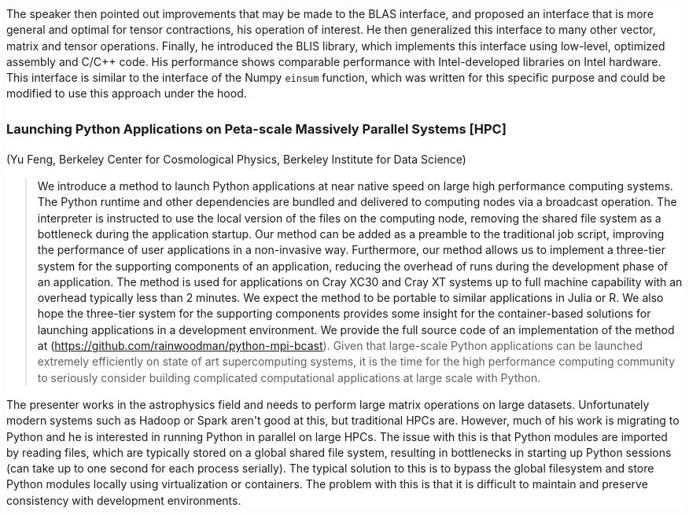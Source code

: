 The speaker then pointed out improvements that may be made to the BLAS
interface, and proposed an interface that is more general and optimal
for tensor contractions, his operation of interest. He then
generalized this interface to many other vector, matrix and tensor
operations. Finally, he introduced the BLIS library, which implements
this interface using low-level, optimized assembly and C/C++ code. His
performance shows comparable performance with Intel-developed
libraries on Intel hardware. This interface is similar to the
interface of the Numpy `einsum` function, which was written for this
specific purpose and could be modified to use this approach under the
hood.

### <a name="peta"/>Launching Python Applications on Peta-scale Massively Parallel Systems \[HPC\]
(Yu Feng, Berkeley Center for Cosmological Physics, Berkeley Institute
for Data Science)

> We introduce a method to launch Python applications at near native
> speed on large high performance computing systems. The Python
> runtime and other dependencies are bundled and delivered to
> computing nodes via a broadcast operation. The interpreter is
> instructed to use the local version of the files on the computing
> node, removing the shared file system as a bottleneck during the
> application startup. Our method can be added as a preamble to the
> traditional job script, improving the performance of user
> applications in a non-invasive way. Furthermore, our method allows
> us to implement a three-tier system for the supporting components of
> an application, reducing the overhead of runs during the development
> phase of an application. The method is used for applications on Cray
> XC30 and Cray XT systems up to full machine capability with an
> overhead typically less than 2 minutes. We expect the method to be
> portable to similar applications in Julia or R. We also hope the
> three-tier system for the supporting components provides some
> insight for the container-based solutions for launching applications
> in a development environment. We provide the full source code of an
> implementation of the method at
> (https://github.com/rainwoodman/python-mpi-bcast). Given that
> large-scale Python applications can be launched extremely efficiently
> on state of art supercomputing systems, it is the time for the high
> performance computing community to seriously consider building
> complicated computational applications at large scale with Python.

The presenter works in the astrophysics field and needs to perform
large matrix operations on large datasets. Unfortunately modern
systems such as Hadoop or Spark aren't good at this, but traditional
HPCs are. However, much of his work is migrating to Python and he is
interested in running Python in parallel on large HPCs. The issue with
this is that Python modules are imported by reading files, which are
typically stored on a global shared file system, resulting in
bottlenecks in starting up Python sessions (can take up to one second
for each process serially). The typical solution to this is to bypass
the global filesystem and store Python modules locally using
virtualization or containers. The problem with this is that it is
difficult to maintain and preserve consistency with development
environments.
